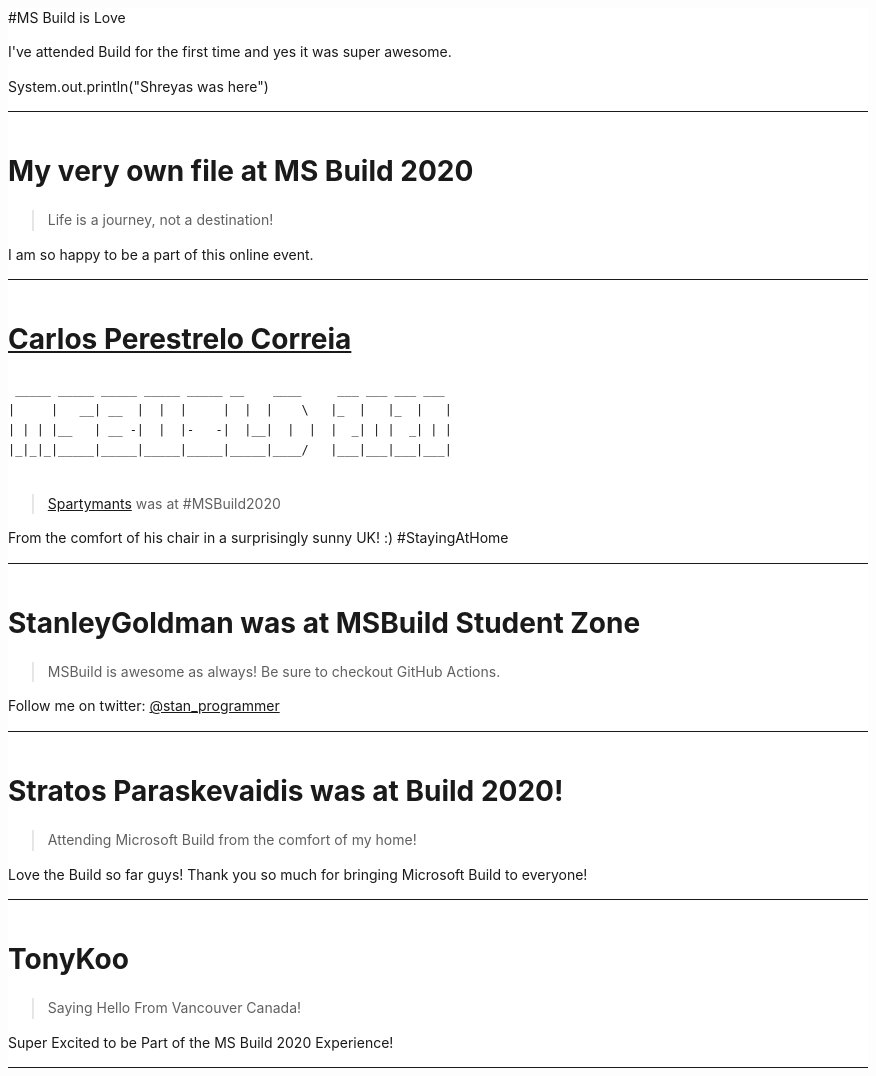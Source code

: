 #MS Build is Love 

I've attended Build for the first time and yes it was super awesome.

System.out.println("Shreyas was here")

---
# My very own file at MS Build 2020

> Life is a journey, not a destination!

I am so happy to be a part of this online event.

---
# [Carlos Perestrelo Correia](https://www.linkedin.com/in/carlosperestrelocorreia)

```                                                       
 _____ _____ _____ _____ _____ __    ____     ___ ___ ___ ___ 
|     |   __| __  |  |  |     |  |  |    \   |_  |   |_  |   |
| | | |__   | __ -|  |  |-   -|  |__|  |  |  |  _| | |  _| | |
|_|_|_|_____|_____|_____|_____|_____|____/   |___|___|___|___|
                                                              
```
> [Spartymants](https://twitter.com/spartymants) was at #MSBuild2020

From the comfort of his chair in a surprisingly sunny UK! :) #StayingAtHome



---
# StanleyGoldman was at MSBuild Student Zone

> MSBuild is awesome as always! Be sure to checkout GitHub Actions.

Follow me on twitter: [@stan_programmer](http://twitter.com/stan_programmer)

---
# Stratos Paraskevaidis was at Build 2020!

> Attending Microsoft Build from the comfort of my home!

Love the Build so far guys! Thank you so much for bringing Microsoft Build to everyone!

---
# TonyKoo

> Saying Hello From Vancouver Canada!

Super Excited to be Part of the MS Build 2020 Experience!

---